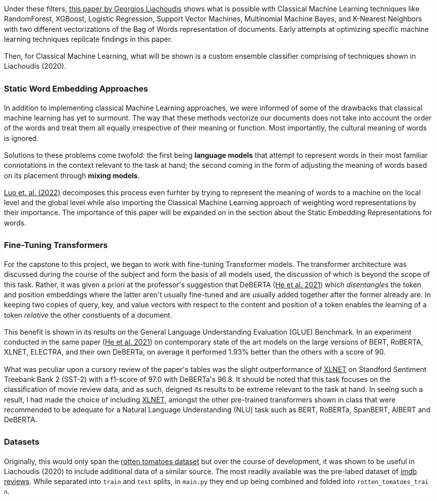 Under these filters, [this paper by Georgios Liachoudis](http://arno.uvt.nl/show.cgi?fid=156527) shows what is possible with Classical Machine Learning techniques like RandomForest, XGBoost, Logistic Regression, Support Vector Machines, Multinomial Machine Bayes, and K-Nearest Neighbors with two different vectorizations of the Bag of Words representation of documents. Early attempts at optimizing specific machine learning techniques replicate findings in this paper.

Then, for Classical Machine Learning, what will be shown is a custom ensemble classifier comprising of techniques shown in Liachoudis (2020).

### Static Word Embedding Approaches

In addition to implementing classical Machine Learning approaches, we were informed of some of the drawbacks that classical machine learning has yet to surmount. The way that these methods vectorize our documents does not take into account the order of the words and treat them all equally irrespective of their meaning or function. Most importantly, the cultural meaning of words is ignored.

Solutions to these problems come twofold: the first being **language models** that attempt to represent words in their most familiar connotations in the context relevant to the task at hand; the second coming in the form of adjusting the meaning of words based on its placement through **mixing models**.

[Luo et. al. (2022)](https://www.sciencedirect.com/science/article/pii/S2352864822001900#fig6) decomposes this process even furhter by trying to represent the meaning of words to a machine on the local level and the global level while also importing the Classical Machine Learning approach of weighting word representations by their importance. The importance of this paper will be expanded on in the section about the Static Embedding Representations for words.

### Fine-Tuning Transformers

For the capstone to this project, we began to work with fine-tuning Transformer models. The transformer architecture was discussed during the course of the subject and form the basis of all models used, the discussion of which is beyond the scope of this task. Rather, it was given a priori at the professor's suggestion that DeBERTA ([He et al. 2021](https://arxiv.org/pdf/2006.03654.pdf?trk=public_post_comment-text)) which *disentangles* the token and position embeddings where the latter aren't usually fine-tuned and are usually added together after the former already are. In keeping two copies of query, key, and value vectors with respect to the content and position of a token enables the learning of a token *relative* the other constiuents of a document. 

This benefit is shown in its results on the General Language Understanding Evaluation (GLUE) Benchmark. In an experiment conducted in the same paper ([He et al. 2021](https://arxiv.org/pdf/2006.03654.pdf?trk=public_post_comment-text)) on contemporary state of the art models on the large versions of BERT, RoBERTA, XLNET, ELECTRA, and their own DeBERTa, on average it performed 1.93% better than the others with a score of 90. 

What was peculiar upon a cursory review of the paper's tables was the slight outperformance of [XLNET](https://arxiv.org/abs/1906.08237) on Standford Sentiment Treebank Bank 2 (SST-2) with a f1-score of 97.0 with DeBERTa's 96.8. It should be noted that this task focuses on the classification of movie review data, and as such, deigned its results to be extreme relevant to the task at hand. In seeing such a result, I had made the choice of including [XLNET](https://arxiv.org/abs/1906.08237), amongst the other pre-trained transformers shown in class that were recommended to be adequate for a Natural Language Understanding (NLU) task such as BERT, RoBERTa, SpanBERT, AlBERT and DeBERTA.

### Datasets
Originally, this would only span the [rotten tomatoes dataset](https://huggingface.co/datasets/rotten_tomatoes) but over the course of development, it was shown to be useful in Liachoudis (2020) to include additional data of a similar source. The most readily available was the pre-labed dataset of [imdb reviews](https://huggingface.co/datasets/imdb). While separated into `train` and `test` splits, in `main.py` they end up being combined and folded into `rotten_tomatoes_train`. 
